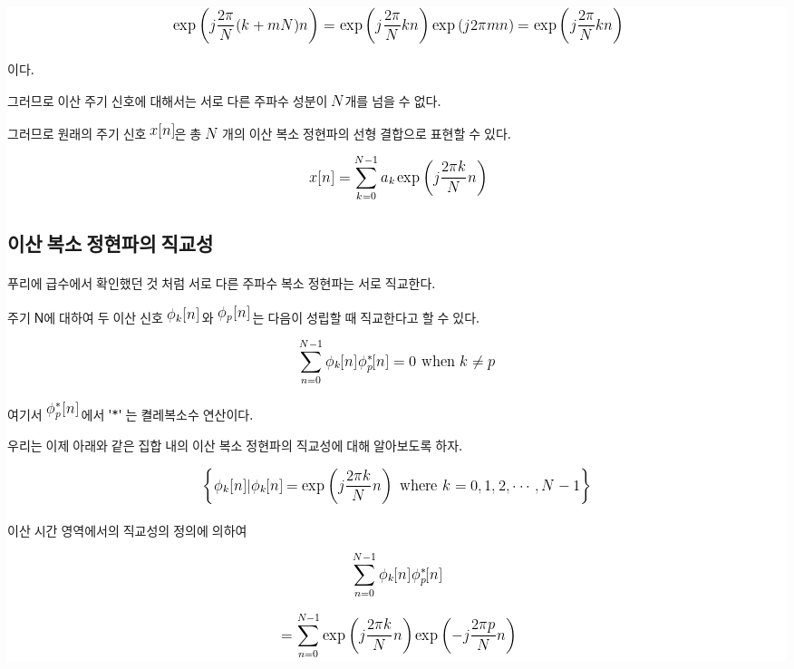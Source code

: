 <p align = "center"> <img src = "https://raw.githubusercontent.com/angeloyeo/angeloyeo.github.io/master/equations/2019-07-08-DTFS/eq19.png"> </p>

이다.

그러므로 이산 주기 신호에 대해서는 서로 다른 주파수 성분이 <img src = "https://raw.githubusercontent.com/angeloyeo/angeloyeo.github.io/master/equations/2019-07-08-DTFS/eq20.png">개를 넘을 수 없다.

그러므로 원래의 주기 신호 <img src = "https://raw.githubusercontent.com/angeloyeo/angeloyeo.github.io/master/equations/2019-07-08-DTFS/eq21.png">은 총 <img src = "https://raw.githubusercontent.com/angeloyeo/angeloyeo.github.io/master/equations/2019-07-08-DTFS/eq22.png"> 개의 이산 복소 정현파의 선형 결합으로 표현할 수 있다.

<p align = "center"> <img src = "https://raw.githubusercontent.com/angeloyeo/angeloyeo.github.io/master/equations/2019-07-08-DTFS/eq23.png"> </p>

## 이산 복소 정현파의 직교성

푸리에 급수에서 확인했던 것 처럼 서로 다른 주파수 복소 정현파는 서로 직교한다.

주기 N에 대하여 두 이산 신호 <img src = "https://raw.githubusercontent.com/angeloyeo/angeloyeo.github.io/master/equations/2019-07-08-DTFS/eq24.png"> 와 <img src = "https://raw.githubusercontent.com/angeloyeo/angeloyeo.github.io/master/equations/2019-07-08-DTFS/eq25.png"> 는 다음이 성립할 때 직교한다고 할 수 있다. 

<p align = "center"> <img src = "https://raw.githubusercontent.com/angeloyeo/angeloyeo.github.io/master/equations/2019-07-08-DTFS/eq26.png"> </p>

여기서 <img src = "https://raw.githubusercontent.com/angeloyeo/angeloyeo.github.io/master/equations/2019-07-08-DTFS/eq27.png"> 에서 '\*' 는 켤레복소수 연산이다.

우리는 이제 아래와 같은 집합 내의 이산 복소 정현파의 직교성에 대해 알아보도록 하자.

<p align = "center"> <img src = "https://raw.githubusercontent.com/angeloyeo/angeloyeo.github.io/master/equations/2019-07-08-DTFS/eq28.png"> </p>


이산 시간 영역에서의 직교성의 정의에 의하여

<p align = "center"> <img src = "https://raw.githubusercontent.com/angeloyeo/angeloyeo.github.io/master/equations/2019-07-08-DTFS/eq29.png"> </p>

<p align = "center"> <img src = "https://raw.githubusercontent.com/angeloyeo/angeloyeo.github.io/master/equations/2019-07-08-DTFS/eq30.png"> </p>
